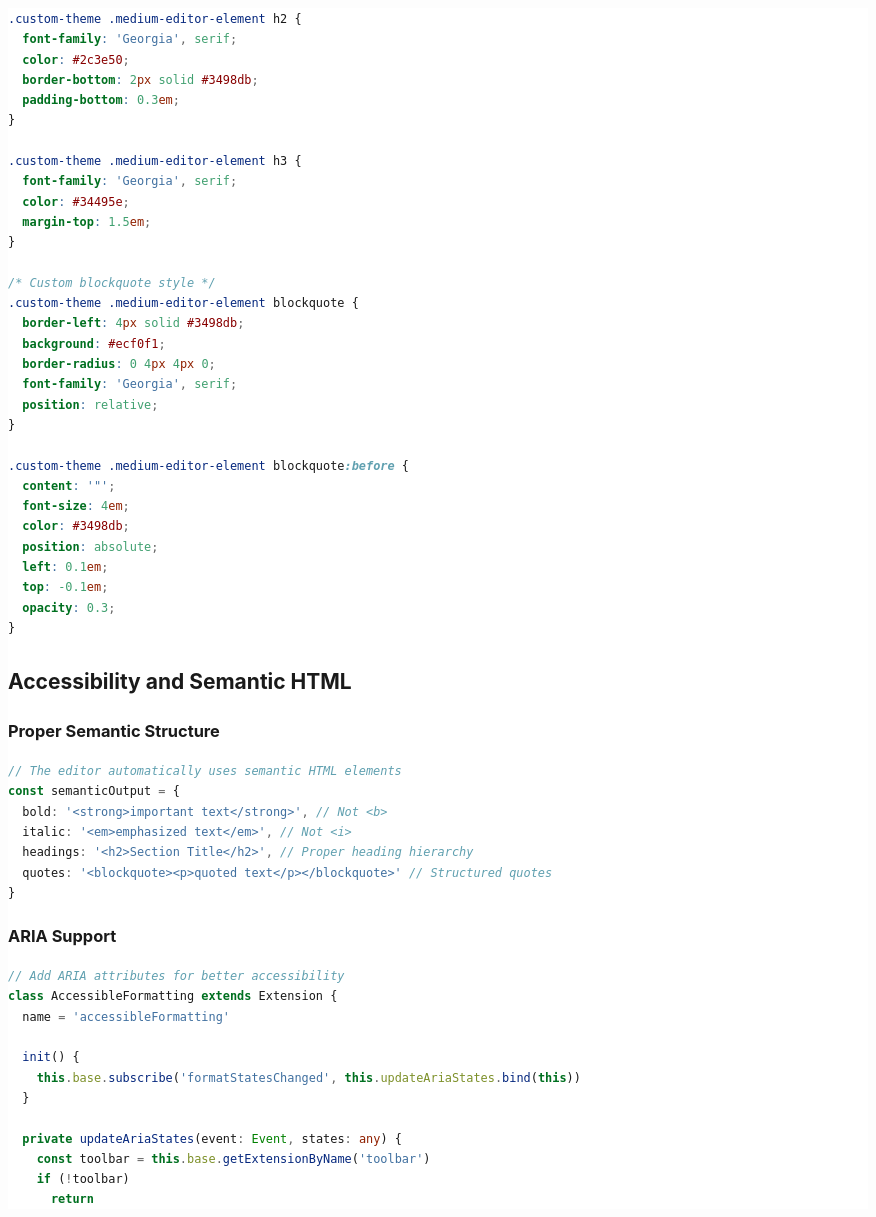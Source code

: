 ```css
.custom-theme .medium-editor-element h2 {
  font-family: 'Georgia', serif;
  color: #2c3e50;
  border-bottom: 2px solid #3498db;
  padding-bottom: 0.3em;
}

.custom-theme .medium-editor-element h3 {
  font-family: 'Georgia', serif;
  color: #34495e;
  margin-top: 1.5em;
}

/* Custom blockquote style */
.custom-theme .medium-editor-element blockquote {
  border-left: 4px solid #3498db;
  background: #ecf0f1;
  border-radius: 0 4px 4px 0;
  font-family: 'Georgia', serif;
  position: relative;
}

.custom-theme .medium-editor-element blockquote:before {
  content: '"';
  font-size: 4em;
  color: #3498db;
  position: absolute;
  left: 0.1em;
  top: -0.1em;
  opacity: 0.3;
}
```

## Accessibility and Semantic HTML

### Proper Semantic Structure

```typescript
// The editor automatically uses semantic HTML elements
const semanticOutput = {
  bold: '<strong>important text</strong>', // Not <b>
  italic: '<em>emphasized text</em>', // Not <i>
  headings: '<h2>Section Title</h2>', // Proper heading hierarchy
  quotes: '<blockquote><p>quoted text</p></blockquote>' // Structured quotes
}
```

### ARIA Support

```typescript
// Add ARIA attributes for better accessibility
class AccessibleFormatting extends Extension {
  name = 'accessibleFormatting'

  init() {
    this.base.subscribe('formatStatesChanged', this.updateAriaStates.bind(this))
  }

  private updateAriaStates(event: Event, states: any) {
    const toolbar = this.base.getExtensionByName('toolbar')
    if (!toolbar)
      return

```